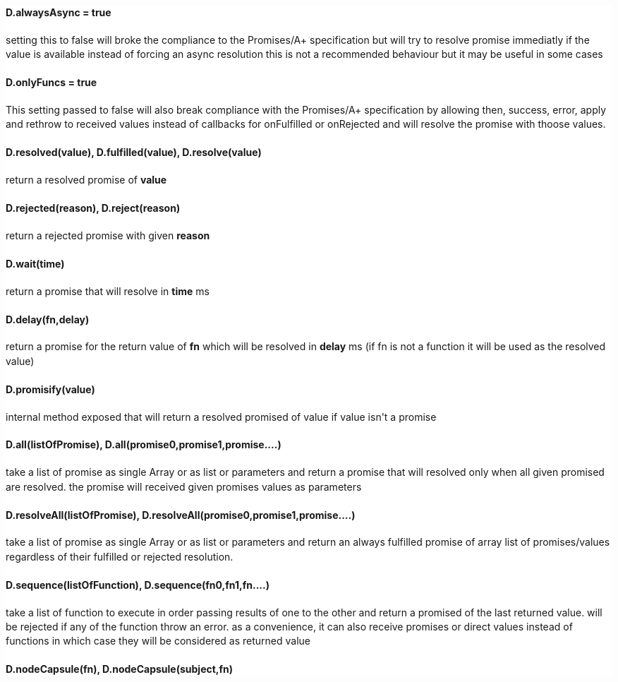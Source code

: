 #### D.alwaysAsync = true

setting this to false will broke the compliance to the Promises/A+ specification but will try to resolve promise immediatly if the value is available instead of forcing an async resolution this is not a recommended behaviour but it may be useful in some cases

#### D.onlyFuncs = true

This setting passed to false will also break compliance with the Promises/A+ specification by allowing then, success, error, apply and rethrow to received values instead of callbacks for onFulfilled or onRejected and will resolve the promise with thoose values.

#### D.resolved(value), D.fulfilled(value), D.resolve(value)

return a resolved promise of __value__

#### D.rejected(reason), D.reject(reason)

return a rejected promise with given __reason__

#### D.wait(time)

return a promise that will resolve in __time__ ms

#### D.delay(fn,delay)

return a promise for the return value of __fn__ which will be resolved in __delay__ ms (if fn is not a function it will be used as the resolved value)

#### D.promisify(value)

internal method exposed that will return a resolved promised of value if value isn't a promise

#### D.all(listOfPromise), D.all(promise0,promise1,promise....)

take a list of promise as single Array or as list or parameters and return a promise that will resolved only when all given promised are resolved. the promise will received given promises values as parameters

#### D.resolveAll(listOfPromise), D.resolveAll(promise0,promise1,promise....)

take a list of promise as single Array or as list or parameters and return an always fulfilled promise of array<promise> list of promises/values regardless of their fulfilled or rejected resolution.

#### D.sequence(listOfFunction), D.sequence(fn0,fn1,fn....)

take a list of function to execute in order passing results of one to the other and return a promised of the last returned value. will be rejected if any of the function throw an error. as a convenience, it can also receive promises or direct values instead of functions in which case they will be considered as returned value

#### D.nodeCapsule(fn), D.nodeCapsule(subject,fn)
